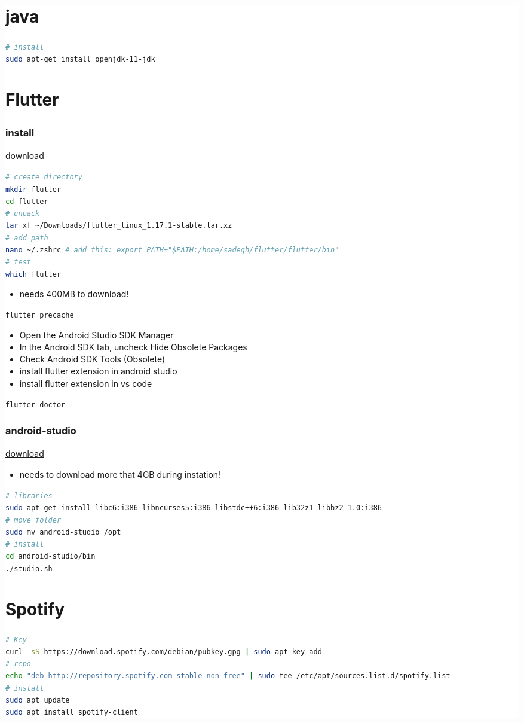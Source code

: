 
# java
``` bash
# install
sudo apt-get install openjdk-11-jdk
```

# Flutter
### install
[download](https://flutter.dev/docs/get-started/install/linux#get-sdk)
```bash
# create directory
mkdir flutter
cd flutter
# unpack
tar xf ~/Downloads/flutter_linux_1.17.1-stable.tar.xz
# add path
nano ~/.zshrc # add this: export PATH="$PATH:/home/sadegh/flutter/flutter/bin"
# test
which flutter
```
- needs 400MB to download!
```bash
flutter precache
```
- Open the Android Studio SDK Manager
- In the Android SDK tab, uncheck Hide Obsolete Packages
- Check Android SDK Tools (Obsolete)
- install flutter extension in android studio
- install flutter extension in vs code
```bash
flutter doctor
````

### android-studio
[download](https:/https://developer.android.com/studio/install#linux/developer.android.com/studio)
- needs to download more that 4GB during instation!
``` bash
# libraries
sudo apt-get install libc6:i386 libncurses5:i386 libstdc++6:i386 lib32z1 libbz2-1.0:i386
# move folder
sudo mv android-studio /opt
# install
cd android-studio/bin
./studio.sh
```

# Spotify
```bash
# Key
curl -sS https://download.spotify.com/debian/pubkey.gpg | sudo apt-key add -
# repo
echo "deb http://repository.spotify.com stable non-free" | sudo tee /etc/apt/sources.list.d/spotify.list
# install
sudo apt update
sudo apt install spotify-client
```
